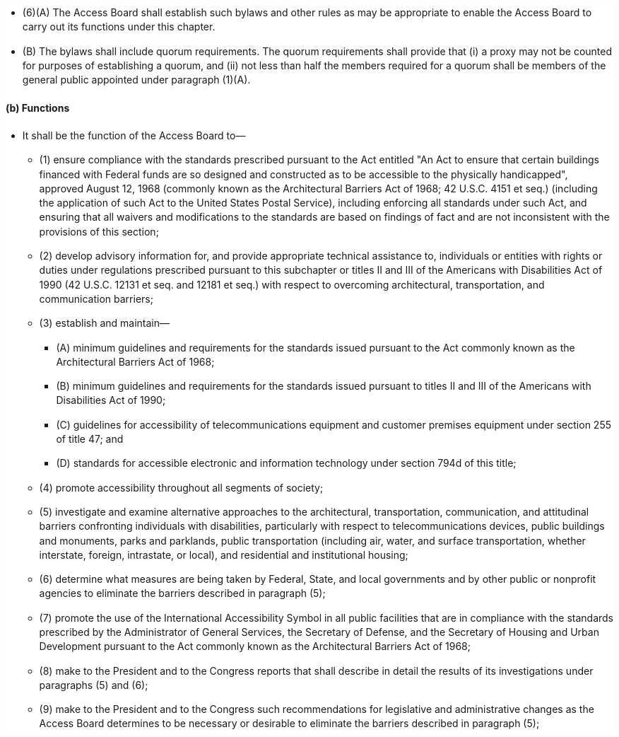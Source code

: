 * (6)(A) The Access Board shall establish such bylaws and other rules as may be appropriate to enable the Access Board to carry out its functions under this chapter.

* (B) The bylaws shall include quorum requirements. The quorum requirements shall provide that (i) a proxy may not be counted for purposes of establishing a quorum, and (ii) not less than half the members required for a quorum shall be members of the general public appointed under paragraph (1)(A).

#### (b) Functions
* It shall be the function of the Access Board to—

  * (1) ensure compliance with the standards prescribed pursuant to the Act entitled "An Act to ensure that certain buildings financed with Federal funds are so designed and constructed as to be accessible to the physically handicapped", approved August 12, 1968 (commonly known as the Architectural Barriers Act of 1968; 42 U.S.C. 4151 et seq.) (including the application of such Act to the United States Postal Service), including enforcing all standards under such Act, and ensuring that all waivers and modifications to the standards are based on findings of fact and are not inconsistent with the provisions of this section;

  * (2) develop advisory information for, and provide appropriate technical assistance to, individuals or entities with rights or duties under regulations prescribed pursuant to this subchapter or titles II and III of the Americans with Disabilities Act of 1990 (42 U.S.C. 12131 et seq. and 12181 et seq.) with respect to overcoming architectural, transportation, and communication barriers;

  * (3) establish and maintain—

    * (A) minimum guidelines and requirements for the standards issued pursuant to the Act commonly known as the Architectural Barriers Act of 1968;

    * (B) minimum guidelines and requirements for the standards issued pursuant to titles II and III of the Americans with Disabilities Act of 1990;

    * (C) guidelines for accessibility of telecommunications equipment and customer premises equipment under section 255 of title 47; and

    * (D) standards for accessible electronic and information technology under section 794d of this title;


  * (4) promote accessibility throughout all segments of society;

  * (5) investigate and examine alternative approaches to the architectural, transportation, communication, and attitudinal barriers confronting individuals with disabilities, particularly with respect to telecommunications devices, public buildings and monuments, parks and parklands, public transportation (including air, water, and surface transportation, whether interstate, foreign, intrastate, or local), and residential and institutional housing;

  * (6) determine what measures are being taken by Federal, State, and local governments and by other public or nonprofit agencies to eliminate the barriers described in paragraph (5);

  * (7) promote the use of the International Accessibility Symbol in all public facilities that are in compliance with the standards prescribed by the Administrator of General Services, the Secretary of Defense, and the Secretary of Housing and Urban Development pursuant to the Act commonly known as the Architectural Barriers Act of 1968;

  * (8) make to the President and to the Congress reports that shall describe in detail the results of its investigations under paragraphs (5) and (6);

  * (9) make to the President and to the Congress such recommendations for legislative and administrative changes as the Access Board determines to be necessary or desirable to eliminate the barriers described in paragraph (5);
